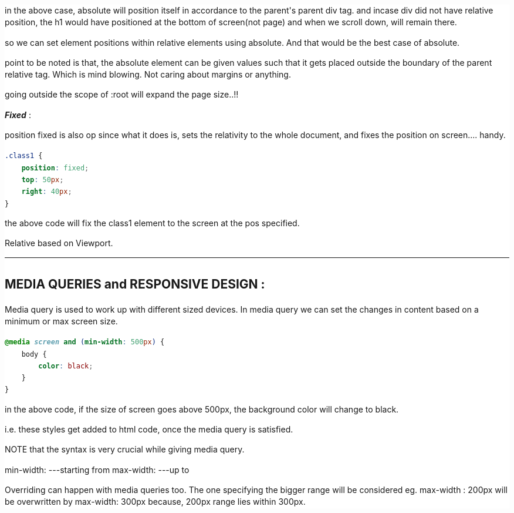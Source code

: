 in the above case, absolute will position itself in accordance to the parent's parent div tag. and incase div did not have relative position, the h1 would have positioned at the bottom of screen(not page) and when we scroll down, will remain there.

so we can set element positions within relative elements using absolute. And that would be the best case of absolute.

point to be noted is that, the absolute element can be given values such that it gets placed outside the boundary of the parent relative tag. Which is mind blowing. Not caring about margins or anything.

going outside the scope of :root will expand the page size..!!

**_Fixed_** :

position fixed is also op since what it does is, sets the relativity to the whole document, and fixes the position on screen.... handy.

```css
.class1 {
    position: fixed;
    top: 50px;
    right: 40px;
}
```

the above code will fix the class1 element to the screen at the pos specified.

Relative based on Viewport.

<hr>

## MEDIA QUERIES and RESPONSIVE DESIGN :

Media query is used to work up with different sized devices. In media query we can set the changes in content based on a minimum or max screen size.

```css
@media screen and (min-width: 500px) {
    body {
        color: black;
    }
}
```

in the above code, if the size of screen goes above 500px, the background color will change to black.

i.e. these styles get added to html code, once the media query is satisfied.

NOTE that the syntax is very crucial while giving media query.

min-width: ---starting from
max-width: ---up to

Overriding can happen with media queries too. The one specifying the bigger range will be considered eg. max-width : 200px will be overwritten by max-width: 300px because, 200px range lies within 300px.
